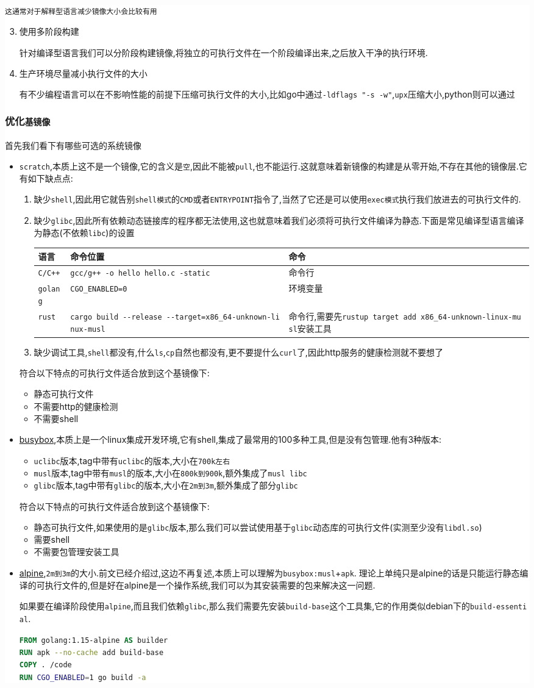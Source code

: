     这通常对于解释型语言减少镜像大小会比较有用

3. 使用多阶段构建

    针对编译型语言我们可以分阶段构建镜像,将独立的可执行文件在一个阶段编译出来,之后放入干净的执行环境.

4. 生产环境尽量减小执行文件的大小

    有不少编程语言可以在不影响性能的前提下压缩可执行文件的大小,比如go中通过`-ldflags "-s -w"`,`upx`压缩大小,python则可以通过

### 优化`基镜像`

首先我们看下有哪些可选的系统镜像

+ `scratch`,本质上这不是一个镜像,它的含义是`空`,因此不能被`pull`,也不能运行.这就意味着新镜像的构建是从零开始,不存在其他的镜像层.它有如下缺点点:
    1. 缺少`shell`,因此用它就告别`shell模式`的`CMD`或者`ENTRYPOINT`指令了,当然了它还是可以使用`exec模式`执行我们放进去的可执行文件的.

    2. 缺少`glibc`,因此所有依赖动态链接库的程序都无法使用,这也就意味着我们必须将可执行文件编译为静态.下面是常见编译型语言编译为静态(不依赖`libc`)的设置

        | 语言     | 命令位置                                                   | 命令                                                               |
        | -------- | ---------------------------------------------------------- | ------------------------------------------------------------------ |
        | `C/C++`  | `gcc/g++ -o hello hello.c -static`                         | 命令行                                                             |
        | `golang` | `CGO_ENABLED=0`                                            | 环境变量                                                           |
        | `rust`   | `cargo build --release --target=x86_64-unknown-linux-musl` | 命令行,需要先`rustup target add x86_64-unknown-linux-musl`安装工具 |

    3. 缺少调试工具,`shell`都没有,什么`ls`,`cp`自然也都没有,更不要提什么`curl`了,因此http服务的健康检测就不要想了

    符合以下特点的可执行文件适合放到这个基镜像下:
    + 静态可执行文件
    + 不需要http的健康检测
    + 不需要shell

+ [busybox](https://registry.hub.docker.com/_/busybox),本质上是一个linux集成开发环境,它有shell,集成了最常用的100多种工具,但是没有包管理.他有3种版本:
    + `uclibc`版本,tag中带有`uclibc`的版本,大小在`700k左右`
    + `musl`版本,tag中带有`musl`的版本,大小在`800k到900k`,额外集成了`musl libc`
    + `glibc`版本,tag中带有`glibc`的版本,大小在`2m到3m`,额外集成了部分`glibc`

    符合以下特点的可执行文件适合放到这个基镜像下:
    + 静态可执行文件,如果使用的是`glibc`版本,那么我们可以尝试使用基于`glibc`动态库的可执行文件(实测至少没有`libdl.so`)
    + 需要shell
    + 不需要包管理安装工具

+ [alpine](https://registry.hub.docker.com/_/alpine),`2m到3m`的大小.前文已经介绍过,这边不再复述,本质上可以理解为`busybox:musl`+`apk`.
    理论上单纯只是alpine的话是只能运行静态编译的可执行文件的,但是好在alpine是一个操作系统,我们可以为其安装需要的包来解决这一问题.

    如果要在编译阶段使用`alpine`,而且我们依赖`glibc`,那么我们需要先安装`build-base`这个工具集,它的作用类似debian下的`build-essential`.

    ```dockerfile
    FROM golang:1.15-alpine AS builder
    RUN apk --no-cache add build-base
    COPY . /code
    RUN CGO_ENABLED=1 go build -a
    ```
